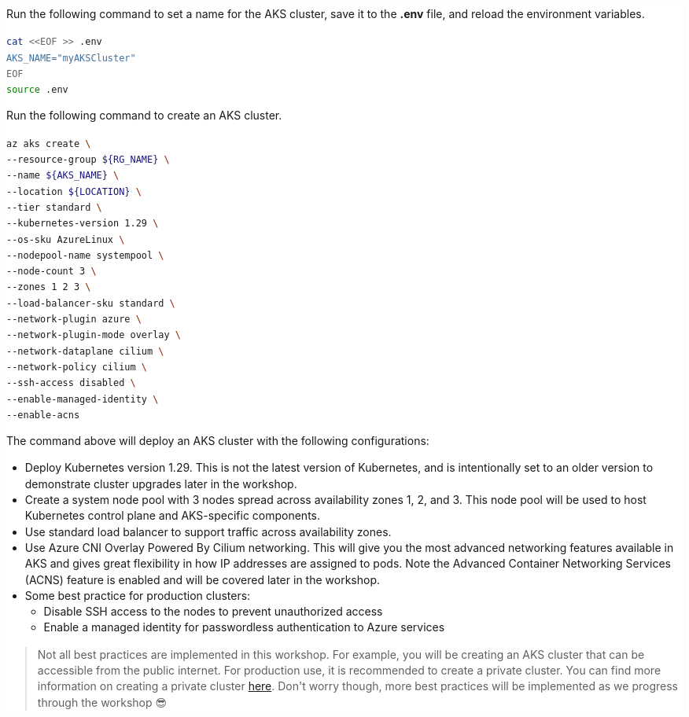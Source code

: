 Run the following command to set a name for the AKS cluster, save it to the **.env** file, and reload the environment variables.

```bash
cat <<EOF >> .env
AKS_NAME="myAKSCluster"
EOF
source .env
```

Run the following command to create an AKS cluster.

```bash
az aks create \
--resource-group ${RG_NAME} \
--name ${AKS_NAME} \
--location ${LOCATION} \
--tier standard \
--kubernetes-version 1.29 \
--os-sku AzureLinux \
--nodepool-name systempool \
--node-count 3 \
--zones 1 2 3 \
--load-balancer-sku standard \
--network-plugin azure \
--network-plugin-mode overlay \
--network-dataplane cilium \
--network-policy cilium \
--ssh-access disabled \
--enable-managed-identity \
--enable-acns
```

The command above will deploy an AKS cluster with the following configurations:

- Deploy Kubernetes version 1.29. This is not the latest version of Kubernetes, and is intentionally set to an older version to demonstrate cluster upgrades later in the workshop.
- Create a system node pool with 3 nodes spread across availability zones 1, 2, and 3. This node pool will be used to host Kubernetes control plane and AKS-specific components.
- Use standard load balancer to support traffic across availability zones.
- Use Azure CNI Overlay Powered By Cilium networking. This will give you the most advanced networking features available in AKS and gives great flexibility in how IP addresses are assigned to pods. Note the Advanced Container Networking Services (ACNS) feature is enabled and will be covered later in the workshop.
- Some best practice for production clusters:
  - Disable SSH access to the nodes to prevent unauthorized access
  - Enable a managed identity for passwordless authentication to Azure services

<div class="important" data-title="Important">

> Not all best practices are implemented in this workshop. For example, you will be creating an AKS cluster that can be accessible from the public internet. For production use, it is recommended to create a private cluster. You can find more information on creating a private cluster [here](https://docs.microsoft.com/azure/aks/private-clusters). Don't worry though, more best practices will be implemented as we progress through the workshop 😎
